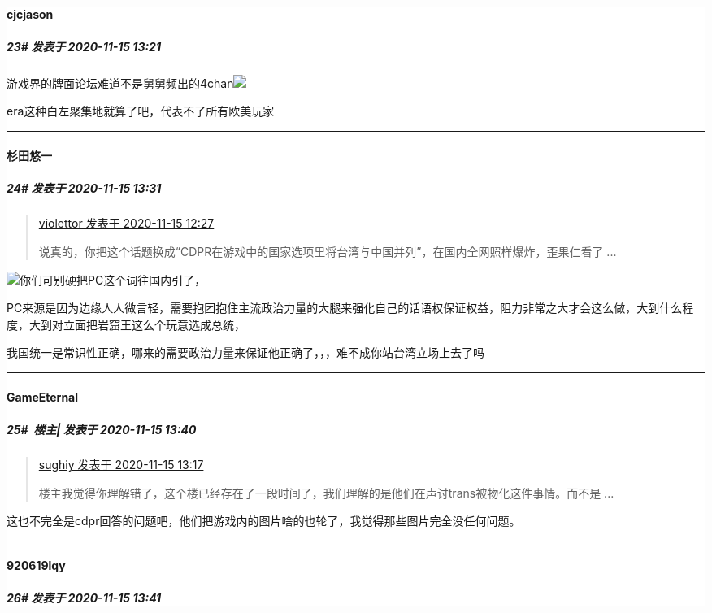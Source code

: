 ####  cjcjason  
##### 23#       发表于 2020-11-15 13:21




游戏界的牌面论坛难道不是舅舅频出的4chan<img src="https://static.saraba1st.com/image/smiley/face2017/067.png" referrerpolicy="no-referrer">

era这种白左聚集地就算了吧，代表不了所有欧美玩家







*****

####  杉田悠一  
##### 24#       发表于 2020-11-15 13:31



<blockquote><a href="httphttps://bbs.saraba1st.com/2b/forum.php?mod=redirect&amp;goto=findpost&amp;pid=49399208&amp;ptid=1972362" target="_blank">violettor 发表于 2020-11-15 12:27</a>

说真的，你把这个话题换成“CDPR在游戏中的国家选项里将台湾与中国并列”，在国内全网照样爆炸，歪果仁看了 ...</blockquote>
<img src="https://static.saraba1st.com/image/smiley/face2017/001.png" referrerpolicy="no-referrer">你们可别硬把PC这个词往国内引了，

PC来源是因为边缘人人微言轻，需要抱团抱住主流政治力量的大腿来强化自己的话语权保证权益，阻力非常之大才会这么做，大到什么程度，大到对立面把岩窟王这么个玩意选成总统，

我国统一是常识性正确，哪来的需要政治力量来保证他正确了，，，难不成你站台湾立场上去了吗







*****

####  GameEternal  
##### 25#         楼主| 发表于 2020-11-15 13:40



<blockquote><a href="httphttps://bbs.saraba1st.com/2b/forum.php?mod=redirect&amp;goto=findpost&amp;pid=49399597&amp;ptid=1972362" target="_blank">sughiy 发表于 2020-11-15 13:17</a>

楼主我觉得你理解错了，这个楼已经存在了一段时间了，我们理解的是他们在声讨trans被物化这件事情。而不是 ...</blockquote>
这也不完全是cdpr回答的问题吧，他们把游戏内的图片啥的也轮了，我觉得那些图片完全没任何问题。







*****

####  920619lqy  
##### 26#       发表于 2020-11-15 13:41


